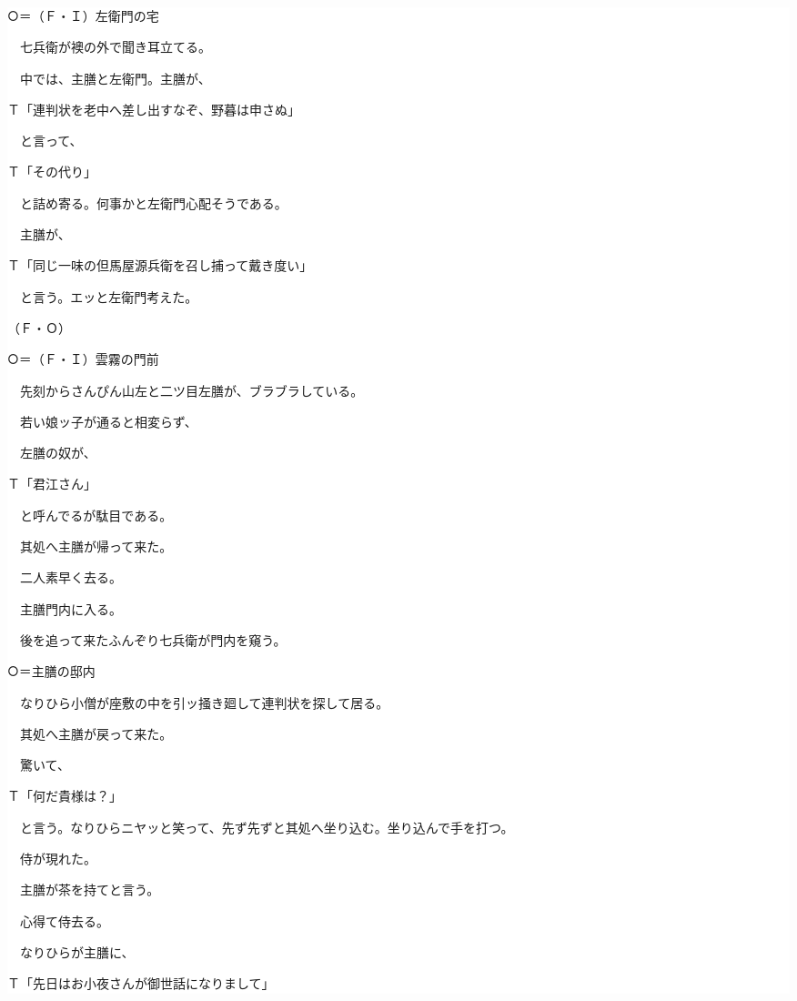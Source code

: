 ○＝（Ｆ・Ｉ）左衛門の宅

　七兵衛が襖の外で聞き耳立てる。

　中では、主膳と左衛門。主膳が、

Ｔ「連判状を老中へ差し出すなぞ、野暮は申さぬ」

　と言って、

Ｔ「その代り」

　と詰め寄る。何事かと左衛門心配そうである。

　主膳が、

Ｔ「同じ一味の但馬屋源兵衛を召し捕って戴き度い」

　と言う。エッと左衛門考えた。

（Ｆ・Ｏ）



○＝（Ｆ・Ｉ）雲霧の門前

　先刻からさんぴん山左と二ツ目左膳が、ブラブラしている。

　若い娘ッ子が通ると相変らず、

　左膳の奴が、

Ｔ「君江さん」

　と呼んでるが駄目である。

　其処へ主膳が帰って来た。

　二人素早く去る。

　主膳門内に入る。

　後を追って来たふんぞり七兵衛が門内を窺う。



○＝主膳の邸内

　なりひら小僧が座敷の中を引ッ掻き廻して連判状を探して居る。

　其処へ主膳が戻って来た。

　驚いて、

Ｔ「何だ貴様は？」

　と言う。なりひらニヤッと笑って、先ず先ずと其処へ坐り込む。坐り込んで手を打つ。

　侍が現れた。

　主膳が茶を持てと言う。

　心得て侍去る。

　なりひらが主膳に、

Ｔ「先日はお小夜さんが御世話になりまして」
